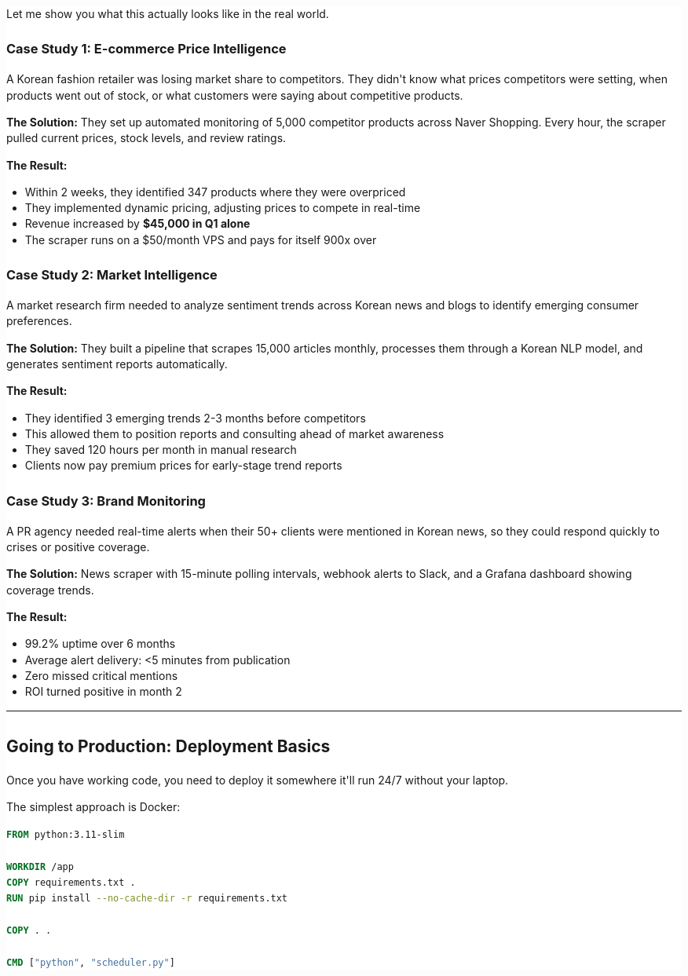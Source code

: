 Let me show you what this actually looks like in the real world.

### Case Study 1: E-commerce Price Intelligence

A Korean fashion retailer was losing market share to competitors. They didn't know what prices competitors were setting, when products went out of stock, or what customers were saying about competitive products.

**The Solution:** They set up automated monitoring of 5,000 competitor products across Naver Shopping. Every hour, the scraper pulled current prices, stock levels, and review ratings.

**The Result:**
- Within 2 weeks, they identified 347 products where they were overpriced
- They implemented dynamic pricing, adjusting prices to compete in real-time
- Revenue increased by **$45,000 in Q1 alone**
- The scraper runs on a $50/month VPS and pays for itself 900x over

### Case Study 2: Market Intelligence

A market research firm needed to analyze sentiment trends across Korean news and blogs to identify emerging consumer preferences.

**The Solution:** They built a pipeline that scrapes 15,000 articles monthly, processes them through a Korean NLP model, and generates sentiment reports automatically.

**The Result:**
- They identified 3 emerging trends 2-3 months before competitors
- This allowed them to position reports and consulting ahead of market awareness
- They saved 120 hours per month in manual research
- Clients now pay premium prices for early-stage trend reports

### Case Study 3: Brand Monitoring

A PR agency needed real-time alerts when their 50+ clients were mentioned in Korean news, so they could respond quickly to crises or positive coverage.

**The Solution:** News scraper with 15-minute polling intervals, webhook alerts to Slack, and a Grafana dashboard showing coverage trends.

**The Result:**
- 99.2% uptime over 6 months
- Average alert delivery: <5 minutes from publication
- Zero missed critical mentions
- ROI turned positive in month 2

---

## **Going to Production: Deployment Basics**

Once you have working code, you need to deploy it somewhere it'll run 24/7 without your laptop.

The simplest approach is Docker:

```dockerfile
FROM python:3.11-slim

WORKDIR /app
COPY requirements.txt .
RUN pip install --no-cache-dir -r requirements.txt

COPY . .

CMD ["python", "scheduler.py"]
```
